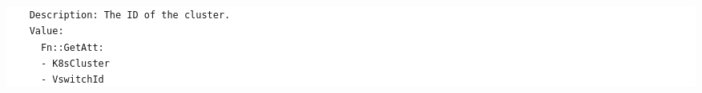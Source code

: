 ```
    Description: The ID of the cluster.
    Value:
      Fn::GetAtt:
      - K8sCluster
      - VswitchId
```

